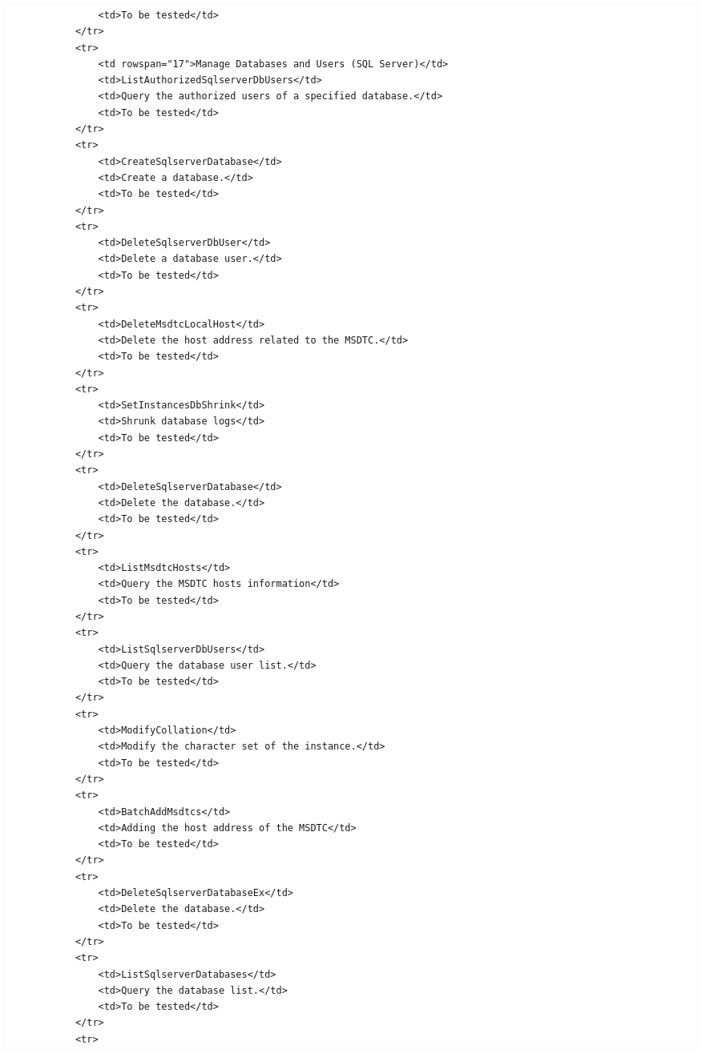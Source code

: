                     <td>To be tested</td>
                </tr>
                <tr>
                    <td rowspan="17">Manage Databases and Users (SQL Server)</td>
                    <td>ListAuthorizedSqlserverDbUsers</td>
                    <td>Query the authorized users of a specified database.</td>
                    <td>To be tested</td>
                </tr>
                <tr>
                    <td>CreateSqlserverDatabase</td>
                    <td>Create a database.</td>
                    <td>To be tested</td>
                </tr>
                <tr>
                    <td>DeleteSqlserverDbUser</td>
                    <td>Delete a database user.</td>
                    <td>To be tested</td>
                </tr>
                <tr>
                    <td>DeleteMsdtcLocalHost</td>
                    <td>Delete the host address related to the MSDTC.</td>
                    <td>To be tested</td>
                </tr>
                <tr>
                    <td>SetInstancesDbShrink</td>
                    <td>Shrunk database logs</td>
                    <td>To be tested</td>
                </tr>
                <tr>
                    <td>DeleteSqlserverDatabase</td>
                    <td>Delete the database.</td>
                    <td>To be tested</td>
                </tr>
                <tr>
                    <td>ListMsdtcHosts</td>
                    <td>Query the MSDTC hosts information</td>
                    <td>To be tested</td>
                </tr>
                <tr>
                    <td>ListSqlserverDbUsers</td>
                    <td>Query the database user list.</td>
                    <td>To be tested</td>
                </tr>
                <tr>
                    <td>ModifyCollation</td>
                    <td>Modify the character set of the instance.</td>
                    <td>To be tested</td>
                </tr>
                <tr>
                    <td>BatchAddMsdtcs</td>
                    <td>Adding the host address of the MSDTC</td>
                    <td>To be tested</td>
                </tr>
                <tr>
                    <td>DeleteSqlserverDatabaseEx</td>
                    <td>Delete the database.</td>
                    <td>To be tested</td>
                </tr>
                <tr>
                    <td>ListSqlserverDatabases</td>
                    <td>Query the database list.</td>
                    <td>To be tested</td>
                </tr>
                <tr>
